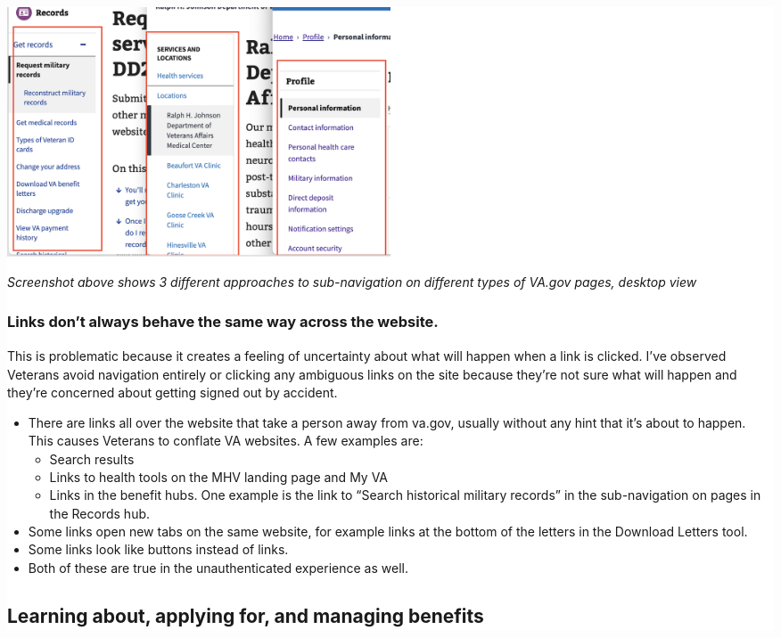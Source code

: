 <img src="https://github.com/department-of-veterans-affairs/va.gov-team/blob/master/products/identity-personalization/discovery-research/screenshots/auth-exp-problems/sub-nav-varieties.png" width="50%" />

*Screenshot above shows 3 different approaches to sub-navigation on different types of VA.gov pages, desktop view*

### Links don’t always behave the same way across the website.
This is problematic because it creates a feeling of uncertainty about what will happen when a link is clicked. I’ve observed Veterans avoid navigation entirely or clicking any ambiguous links on the site because they’re not sure what will happen and they’re concerned about getting signed out by accident.
- There are links all over the website that take a person away from va.gov, usually without any hint that it’s about to happen. This causes Veterans to conflate VA websites. A few examples are:
  - Search results
  - Links to health tools on the MHV landing page and My VA
  - Links in the benefit hubs. One example is the link to “Search historical military records” in the sub-navigation on pages in the Records hub.
- Some links open new tabs on the same website, for example links at the bottom of the letters in the Download Letters tool.
- Some links look like buttons instead of links.
- Both of these are true in the unauthenticated experience as well.

## Learning about, applying for, and managing benefits

